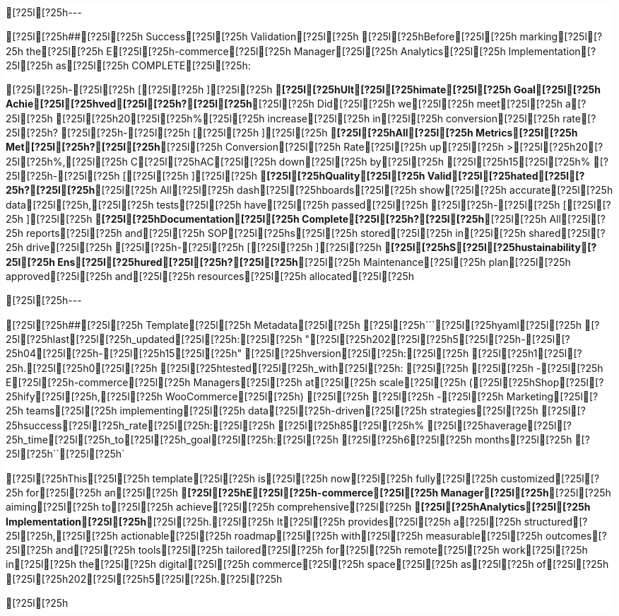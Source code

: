 [?25l[?25h---

[?25l[?25h##[?25l[?25h Success[?25l[?25h Validation[?25l[?25h
[?25l[?25hBefore[?25l[?25h marking[?25l[?25h the[?25l[?25h E[?25l[?25h-commerce[?25l[?25h Manager[?25l[?25h Analytics[?25l[?25h Implementation[?25l[?25h as[?25l[?25h COMPLETE[?25l[?25h:

[?25l[?25h-[?25l[?25h [[?25l[?25h ][?25l[?25h **[?25l[?25hUlt[?25l[?25himate[?25l[?25h Goal[?25l[?25h Achie[?25l[?25hved[?25l[?25h?[?25l[?25h**[?25l[?25h Did[?25l[?25h we[?25l[?25h meet[?25l[?25h a[?25l[?25h [?25l[?25h20[?25l[?25h%[?25l[?25h increase[?25l[?25h in[?25l[?25h conversion[?25l[?25h rate[?25l[?25h?
[?25l[?25h-[?25l[?25h [[?25l[?25h ][?25l[?25h **[?25l[?25hAll[?25l[?25h Metrics[?25l[?25h Met[?25l[?25h?[?25l[?25h**[?25l[?25h Conversion[?25l[?25h Rate[?25l[?25h up[?25l[?25h >[?25l[?25h20[?25l[?25h%,[?25l[?25h C[?25l[?25hAC[?25l[?25h down[?25l[?25h by[?25l[?25h [?25l[?25h15[?25l[?25h%
[?25l[?25h-[?25l[?25h [[?25l[?25h ][?25l[?25h **[?25l[?25hQuality[?25l[?25h Valid[?25l[?25hated[?25l[?25h?[?25l[?25h**[?25l[?25h All[?25l[?25h dash[?25l[?25hboards[?25l[?25h show[?25l[?25h accurate[?25l[?25h data[?25l[?25h,[?25l[?25h tests[?25l[?25h have[?25l[?25h passed[?25l[?25h
[?25l[?25h-[?25l[?25h [[?25l[?25h ][?25l[?25h **[?25l[?25hDocumentation[?25l[?25h Complete[?25l[?25h?[?25l[?25h**[?25l[?25h All[?25l[?25h reports[?25l[?25h and[?25l[?25h SOP[?25l[?25hs[?25l[?25h stored[?25l[?25h in[?25l[?25h shared[?25l[?25h drive[?25l[?25h
[?25l[?25h-[?25l[?25h [[?25l[?25h ][?25l[?25h **[?25l[?25hS[?25l[?25hustainability[?25l[?25h Ens[?25l[?25hured[?25l[?25h?[?25l[?25h**[?25l[?25h Maintenance[?25l[?25h plan[?25l[?25h approved[?25l[?25h and[?25l[?25h resources[?25l[?25h allocated[?25l[?25h

[?25l[?25h---

[?25l[?25h##[?25l[?25h Template[?25l[?25h Metadata[?25l[?25h
[?25l[?25h```[?25l[?25hyaml[?25l[?25h
[?25l[?25hlast[?25l[?25h_updated[?25l[?25h:[?25l[?25h "[?25l[?25h202[?25l[?25h5[?25l[?25h-[?25l[?25h04[?25l[?25h-[?25l[?25h15[?25l[?25h"
[?25l[?25hversion[?25l[?25h:[?25l[?25h [?25l[?25h1[?25l[?25h.[?25l[?25h0[?25l[?25h
[?25l[?25htested[?25l[?25h_with[?25l[?25h:
[?25l[?25h [?25l[?25h -[?25l[?25h E[?25l[?25h-commerce[?25l[?25h Managers[?25l[?25h at[?25l[?25h scale[?25l[?25h ([?25l[?25hShop[?25l[?25hify[?25l[?25h,[?25l[?25h WooCommerce[?25l[?25h)
[?25l[?25h [?25l[?25h -[?25l[?25h Marketing[?25l[?25h teams[?25l[?25h implementing[?25l[?25h data[?25l[?25h-driven[?25l[?25h strategies[?25l[?25h
[?25l[?25hsuccess[?25l[?25h_rate[?25l[?25h:[?25l[?25h [?25l[?25h85[?25l[?25h%
[?25l[?25haverage[?25l[?25h_time[?25l[?25h_to[?25l[?25h_goal[?25l[?25h:[?25l[?25h [?25l[?25h6[?25l[?25h months[?25l[?25h
[?25l[?25h``[?25l[?25h`

[?25l[?25hThis[?25l[?25h template[?25l[?25h is[?25l[?25h now[?25l[?25h fully[?25l[?25h customized[?25l[?25h for[?25l[?25h an[?25l[?25h **[?25l[?25hE[?25l[?25h-commerce[?25l[?25h Manager[?25l[?25h**[?25l[?25h aiming[?25l[?25h to[?25l[?25h achieve[?25l[?25h comprehensive[?25l[?25h **[?25l[?25hAnalytics[?25l[?25h Implementation[?25l[?25h**[?25l[?25h.[?25l[?25h It[?25l[?25h provides[?25l[?25h a[?25l[?25h structured[?25l[?25h,[?25l[?25h actionable[?25l[?25h roadmap[?25l[?25h with[?25l[?25h measurable[?25l[?25h outcomes[?25l[?25h and[?25l[?25h tools[?25l[?25h tailored[?25l[?25h for[?25l[?25h remote[?25l[?25h work[?25l[?25h in[?25l[?25h the[?25l[?25h digital[?25l[?25h commerce[?25l[?25h space[?25l[?25h as[?25l[?25h of[?25l[?25h [?25l[?25h202[?25l[?25h5[?25l[?25h.[?25l[?25h

[?25l[?25h